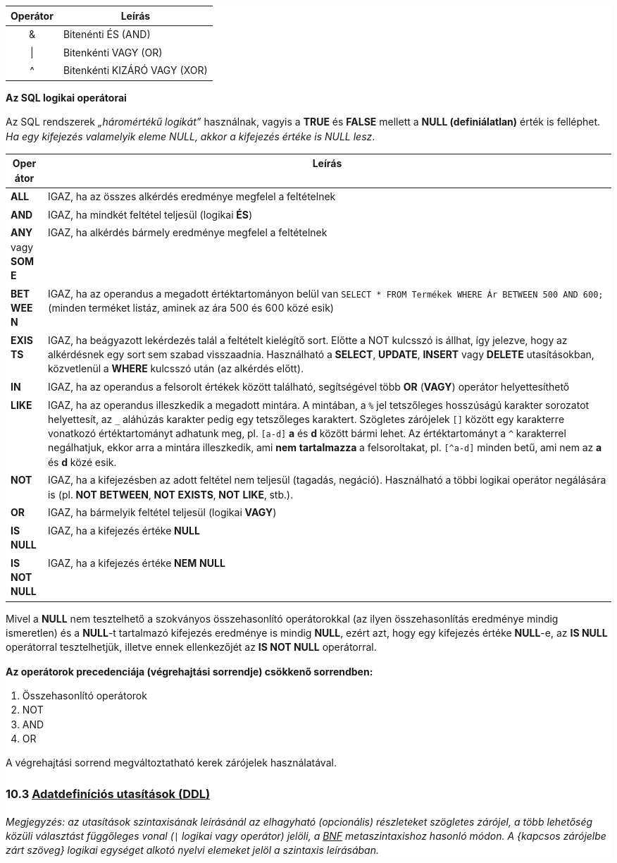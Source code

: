 |  Operátor  |  Leírás  |
|:----------:|----------|
| & | Bitenénti ÉS (AND) |
| &vert; | Bitenkénti VAGY (OR) |
| ^ | Bitenkénti KIZÁRÓ VAGY (XOR)  |

**Az SQL logikai operátorai**

Az SQL rendszerek *„háromértékű logikát”* használnak, vagyis a **TRUE** és **FALSE**
mellett a **NULL (definiálatlan)** érték is felléphet. *Ha egy kifejezés valamelyik
eleme NULL, akkor a kifejezés értéke is NULL lesz*.

|  Operátor  |  Leírás  |
|------------|----------|
| **ALL** | IGAZ, ha az összes alkérdés eredménye megfelel a feltételnek |
| **AND** | IGAZ, ha mindkét feltétel teljesül (logikai **ÉS**) |
| **ANY** vagy **SOME** | IGAZ, ha alkérdés bármely eredménye megfelel a feltételnek |
| **BETWEEN** | IGAZ, ha az operandus a megadott értéktartományon belül van ` SELECT * FROM Termékek WHERE Ár BETWEEN 500 AND 600; ` (minden terméket listáz, aminek az ára 500 és 600 közé esik) |
| **EXISTS**  | IGAZ, ha beágyazott lekérdezés talál a feltételt kielégítő sort. Előtte a NOT kulcsszó is állhat, így jelezve, hogy az alkérdésnek egy sort sem szabad visszaadnia. Használható a **SELECT**, **UPDATE**, **INSERT** vagy **DELETE** utasításokban, közvetlenül a **WHERE** kulcsszó után (az alkérdés előtt). |
| **IN**  | IGAZ, ha az operandus a felsorolt értékek között található, segítségével több **OR** (**VAGY**) operátor helyettesíthető  |
| **LIKE**  | IGAZ, ha az operandus illeszkedik a megadott mintára. A mintában, a `%` jel tetszőleges hosszúságú karakter sorozatot helyettesít, az `_` aláhúzás karakter pedig egy tetszőleges karaktert. Szögletes zárójelek `[]` között egy karakterre vonatkozó értéktartományt adhatunk meg, pl. `[a-d]` **a** és **d** között bármi lehet. Az értéktartományt a `^` karakterrel negálhatjuk, ekkor arra a mintára illeszkedik, ami **nem tartalmazza** a felsoroltakat, pl. `[^a-d]` minden betű, ami nem az **a** és **d** közé esik. |
| **NOT** | IGAZ, ha a kifejezésben az adott feltétel nem teljesül (tagadás, negáció). Használható a többi logikai operátor negálására is (pl. **NOT BETWEEN**, **NOT EXISTS**, **NOT LIKE**, stb.). |
| **OR**  | IGAZ, ha bármelyik feltétel teljesül (logikai **VAGY**) |
| **IS NULL** | IGAZ, ha a kifejezés értéke **NULL**  |
| **IS NOT NULL** | IGAZ, ha a kifejezés értéke **NEM NULL** |

Mivel a **NULL** nem tesztelhető a szokványos összehasonlító operátorokkal (az ilyen
összehasonlítás eredménye mindig ismeretlen) és a **NULL**-t tartalmazó kifejezés
eredménye is mindig **NULL**, ezért azt, hogy egy kifejezés értéke **NULL**-e, az
**IS NULL** operátorral tesztelhetjük, illetve ennek ellenkezőjét az **IS NOT NULL**
operátorral.

**Az operátorok precedenciája (végrehajtási sorrendje) csökkenő sorrendben:**
1. Összehasonlító operátorok
2. NOT
3. AND
4. OR

A végrehajtási sorrend megváltoztatható kerek zárójelek használatával.

### 10.3 [Adatdefiníciós utasítások (DDL)](https://mariadb.com/kb/en/data-definition/)

*Megjegyzés: az utasítások szintaxisának leírásánál az elhagyható (opcionális) részleteket
szögletes zárójel, a több lehetőség közüli választást függőleges vonal (`|` logikai
vagy operátor) jelöli, a [BNF](https://hu.wikipedia.org/wiki/Backus%E2%80%93Naur-forma)
metaszintaxishoz hasonló módon. A {kapcsos zárójelbe zárt szöveg} logikai egységet
alkotó nyelvi elemeket jelöl a szintaxis leírásában.*
